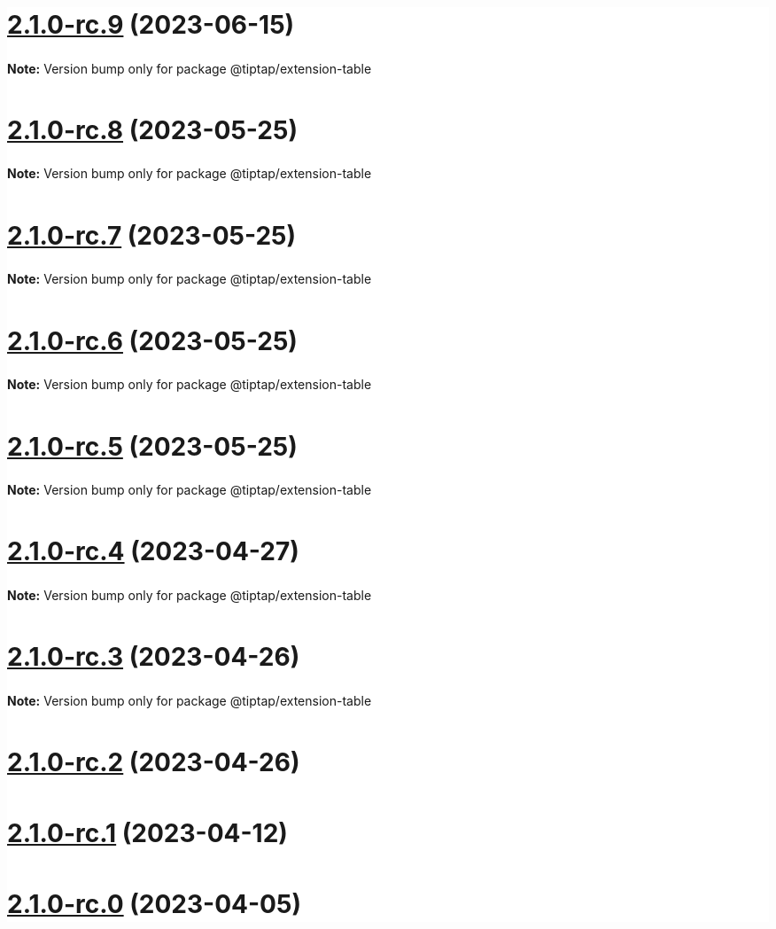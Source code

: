 # [2.1.0-rc.9](https://github.com/ueberdosis/tiptap/compare/v2.1.0-rc.8...v2.1.0-rc.9) (2023-06-15)

**Note:** Version bump only for package @tiptap/extension-table

# [2.1.0-rc.8](https://github.com/ueberdosis/tiptap/compare/v2.1.0-rc.7...v2.1.0-rc.8) (2023-05-25)

**Note:** Version bump only for package @tiptap/extension-table

# [2.1.0-rc.7](https://github.com/ueberdosis/tiptap/compare/v2.1.0-rc.6...v2.1.0-rc.7) (2023-05-25)

**Note:** Version bump only for package @tiptap/extension-table

# [2.1.0-rc.6](https://github.com/ueberdosis/tiptap/compare/v2.1.0-rc.5...v2.1.0-rc.6) (2023-05-25)

**Note:** Version bump only for package @tiptap/extension-table

# [2.1.0-rc.5](https://github.com/ueberdosis/tiptap/compare/v2.1.0-rc.4...v2.1.0-rc.5) (2023-05-25)

**Note:** Version bump only for package @tiptap/extension-table

# [2.1.0-rc.4](https://github.com/ueberdosis/tiptap/compare/v2.1.0-rc.3...v2.1.0-rc.4) (2023-04-27)

**Note:** Version bump only for package @tiptap/extension-table

# [2.1.0-rc.3](https://github.com/ueberdosis/tiptap/compare/v2.1.0-rc.2...v2.1.0-rc.3) (2023-04-26)

**Note:** Version bump only for package @tiptap/extension-table

# [2.1.0-rc.2](https://github.com/ueberdosis/tiptap/compare/v2.0.3...v2.1.0-rc.2) (2023-04-26)

# [2.1.0-rc.1](https://github.com/ueberdosis/tiptap/compare/v2.1.0-rc.0...v2.1.0-rc.1) (2023-04-12)

# [2.1.0-rc.0](https://github.com/ueberdosis/tiptap/compare/v2.0.2...v2.1.0-rc.0) (2023-04-05)
